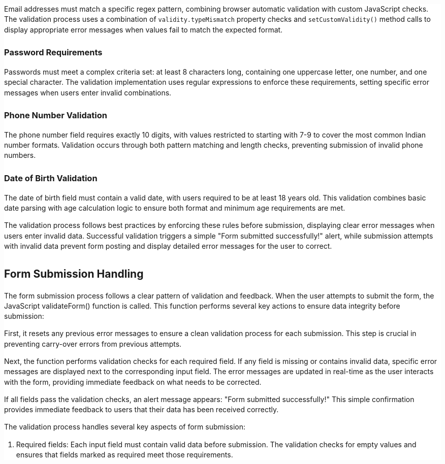 Email addresses must match a specific regex pattern, combining browser automatic validation with custom JavaScript checks. The validation process uses a combination of `validity.typeMismatch` property checks and `setCustomValidity()` method calls to display appropriate error messages when values fail to match the expected format.


### Password Requirements

Passwords must meet a complex criteria set: at least 8 characters long, containing one uppercase letter, one number, and one special character. The validation implementation uses regular expressions to enforce these requirements, setting specific error messages when users enter invalid combinations.


### Phone Number Validation

The phone number field requires exactly 10 digits, with values restricted to starting with 7-9 to cover the most common Indian number formats. Validation occurs through both pattern matching and length checks, preventing submission of invalid phone numbers.


### Date of Birth Validation

The date of birth field must contain a valid date, with users required to be at least 18 years old. This validation combines basic date parsing with age calculation logic to ensure both format and minimum age requirements are met.

The validation process follows best practices by enforcing these rules before submission, displaying clear error messages when users enter invalid data. Successful validation triggers a simple "Form submitted successfully!" alert, while submission attempts with invalid data prevent form posting and display detailed error messages for the user to correct.


## Form Submission Handling

The form submission process follows a clear pattern of validation and feedback. When the user attempts to submit the form, the JavaScript validateForm() function is called. This function performs several key actions to ensure data integrity before submission:

First, it resets any previous error messages to ensure a clean validation process for each submission. This step is crucial in preventing carry-over errors from previous attempts.

Next, the function performs validation checks for each required field. If any field is missing or contains invalid data, specific error messages are displayed next to the corresponding input field. The error messages are updated in real-time as the user interacts with the form, providing immediate feedback on what needs to be corrected.

If all fields pass the validation checks, an alert message appears: "Form submitted successfully!" This simple confirmation provides immediate feedback to users that their data has been received correctly.

The validation process handles several key aspects of form submission:

1. Required fields: Each input field must contain valid data before submission. The validation checks for empty values and ensures that fields marked as required meet those requirements.
